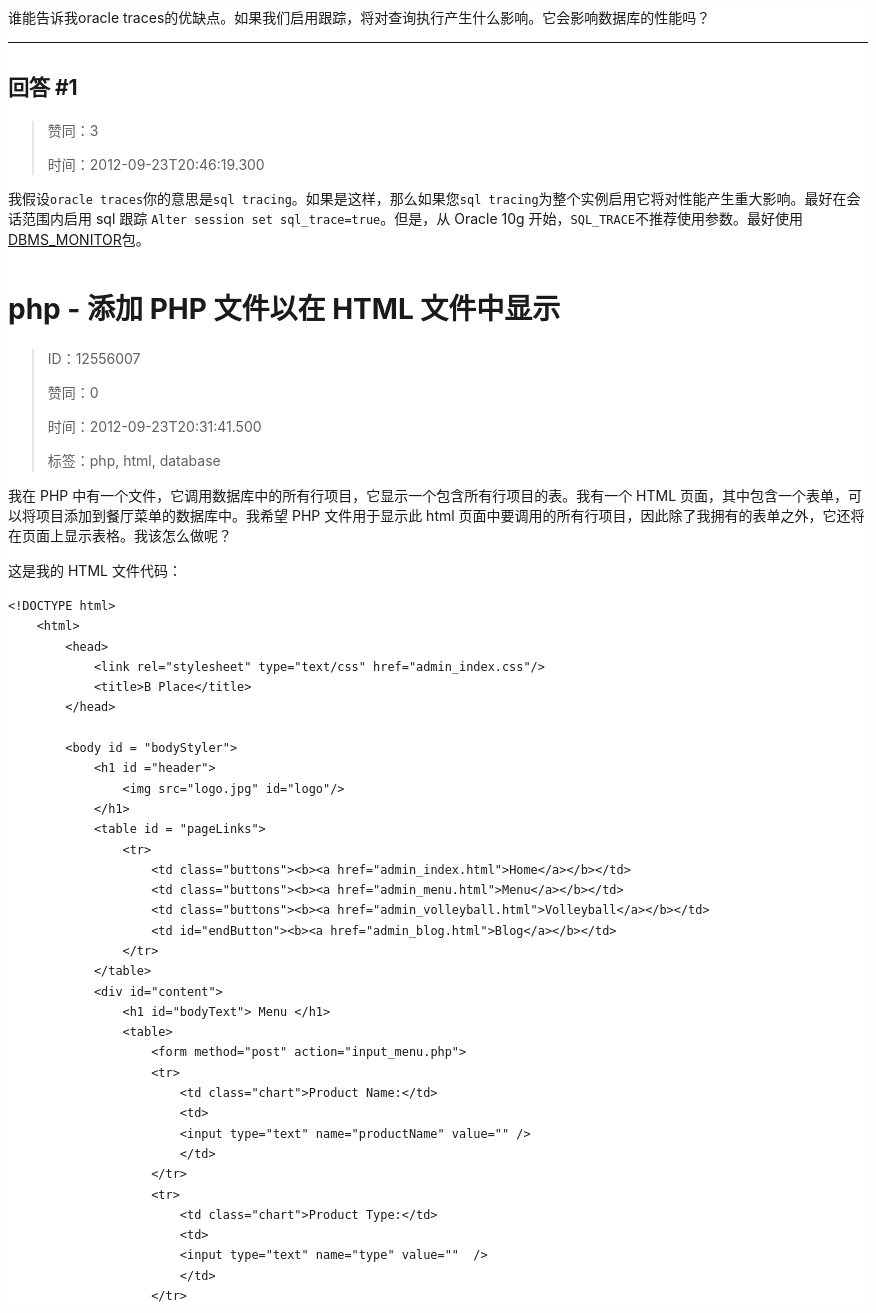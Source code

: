 谁能告诉我oracle traces的优缺点。如果我们启用跟踪，将对查询执行产生什么影响。它会影响数据库的性能吗？

* * *

## 回答 #1

> 赞同：3
> 
> 时间：2012-09-23T20:46:19.300

我假设`oracle traces`你的意思是`sql tracing`。如果是这样，那么如果您`sql tracing`为整个实例启用它将对性能产生重大影响。最好在会话范围内启用 sql 跟踪 `Alter session set sql_trace=true`。但是，从 Oracle 10g 开始，`SQL_TRACE`不推荐使用参数。最好使用[DBMS_MONITOR](http://docs.oracle.com/cd/B19306_01/appdev.102/b14258/d_monitor.htm#i1003993)包。

# php - 添加 PHP 文件以在 HTML 文件中显示

> ID：12556007
> 
> 赞同：0
> 
> 时间：2012-09-23T20:31:41.500
> 
> 标签：php, html, database

我在 PHP 中有一个文件，它调用数据库中的所有行项目，它显示一个包含所有行项目的表。我有一个 HTML 页面，其中包含一个表单，可以将项目添加到餐厅菜单的数据库中。我希望 PHP 文件用于显示此 html 页面中要调用的所有行项目，因此除了我拥有的表单之外，它还将在页面上显示表格。我该怎么做呢？

这是我的 HTML 文件代码：

```
<!DOCTYPE html>
    <html>
        <head>
            <link rel="stylesheet" type="text/css" href="admin_index.css"/>
            <title>B Place</title>
        </head>

        <body id = "bodyStyler">
            <h1 id ="header">
                <img src="logo.jpg" id="logo"/>
            </h1>
            <table id = "pageLinks">
                <tr>
                    <td class="buttons"><b><a href="admin_index.html">Home</a></b></td>
                    <td class="buttons"><b><a href="admin_menu.html">Menu</a></b></td>
                    <td class="buttons"><b><a href="admin_volleyball.html">Volleyball</a></b></td>
                    <td id="endButton"><b><a href="admin_blog.html">Blog</a></b></td>
                </tr>
            </table>
            <div id="content">
                <h1 id="bodyText"> Menu </h1>
                <table>
                    <form method="post" action="input_menu.php">
                    <tr>
                        <td class="chart">Product Name:</td>
                        <td>
                        <input type="text" name="productName" value="" />
                        </td>
                    </tr>
                    <tr>
                        <td class="chart">Product Type:</td>
                        <td>
                        <input type="text" name="type" value=""  />
                        </td>
                    </tr>
```